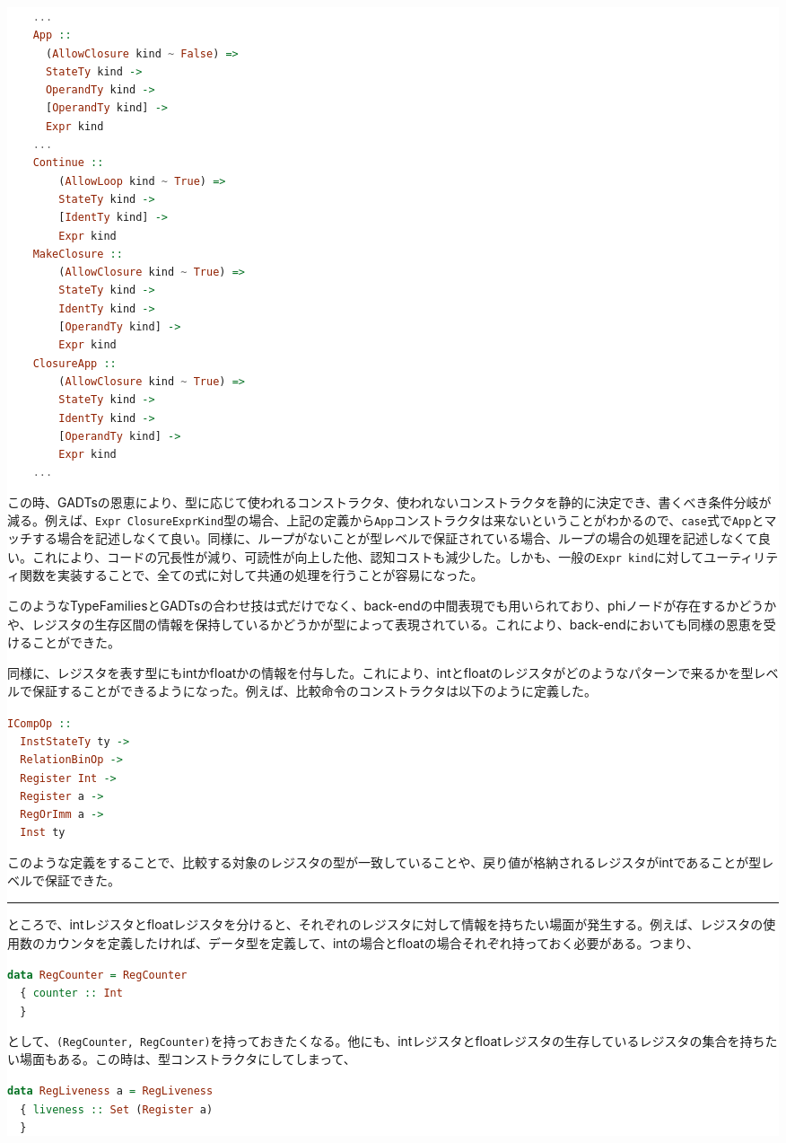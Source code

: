 ```haskell
    ...
    App ::
      (AllowClosure kind ~ False) =>
      StateTy kind ->
      OperandTy kind ->
      [OperandTy kind] ->
      Expr kind
    ...
    Continue ::
        (AllowLoop kind ~ True) =>
        StateTy kind ->
        [IdentTy kind] ->
        Expr kind
    MakeClosure ::
        (AllowClosure kind ~ True) =>
        StateTy kind ->
        IdentTy kind ->
        [OperandTy kind] ->
        Expr kind
    ClosureApp ::
        (AllowClosure kind ~ True) =>
        StateTy kind ->
        IdentTy kind ->
        [OperandTy kind] ->
        Expr kind
    ...
```

この時、GADTsの恩恵により、型に応じて使われるコンストラクタ、使われないコンストラクタを静的に決定でき、書くべき条件分岐が減る。例えば、`Expr ClosureExprKind`型の場合、上記の定義から`App`コンストラクタは来ないということがわかるので、`case`式で`App`とマッチする場合を記述しなくて良い。同様に、ループがないことが型レベルで保証されている場合、ループの場合の処理を記述しなくて良い。これにより、コードの冗長性が減り、可読性が向上した他、認知コストも減少した。しかも、一般の`Expr kind`に対してユーティリティ関数を実装することで、全ての式に対して共通の処理を行うことが容易になった。

このようなTypeFamiliesとGADTsの合わせ技は式だけでなく、back-endの中間表現でも用いられており、phiノードが存在するかどうかや、レジスタの生存区間の情報を保持しているかどうかが型によって表現されている。これにより、back-endにおいても同様の恩恵を受けることができた。

同様に、レジスタを表す型にもintかfloatかの情報を付与した。これにより、intとfloatのレジスタがどのようなパターンで来るかを型レベルで保証することができるようになった。例えば、比較命令のコンストラクタは以下のように定義した。
```haskell
ICompOp ::
  InstStateTy ty ->
  RelationBinOp ->
  Register Int ->
  Register a ->
  RegOrImm a ->
  Inst ty
```

このような定義をすることで、比較する対象のレジスタの型が一致していることや、戻り値が格納されるレジスタがintであることが型レベルで保証できた。

---

ところで、intレジスタとfloatレジスタを分けると、それぞれのレジスタに対して情報を持ちたい場面が発生する。例えば、レジスタの使用数のカウンタを定義したければ、データ型を定義して、intの場合とfloatの場合それぞれ持っておく必要がある。つまり、
```haskell
data RegCounter = RegCounter
  { counter :: Int
  }
```
として、`(RegCounter, RegCounter)`を持っておきたくなる。他にも、intレジスタとfloatレジスタの生存しているレジスタの集合を持ちたい場面もある。この時は、型コンストラクタにしてしまって、
```haskell
data RegLiveness a = RegLiveness
  { liveness :: Set (Register a)
  }
```

[^1]: RINANAはRinana Is Not A Neat Assembly languageの頭文字をとって命名。決して理7をもじったわけではない。
[^2]: minccはMincc Is Not a Complex Compilerの頭文字をとって命名。決してMINCaml Compilerの略ではない。
[^3]: つまり、私と同じような人が来年以降いた場合、その人はこのブログを読まないはずだ。
[^4]: IS24erのDiscord serverのemojiにもなっている。
[^5]: もちろんstate monadでも良いが、構文的な問題でスッキリ書けないし、協力をしてもらったコア係にmonadの扱い方を理解してもらうのも酷なので、こちらの方針を取った。
[^6]: 数年前から、班に1台から全員に1台になる代わりに以前より安くスペックの低いFPGAになったらしい。
[^7]: 教授やTAからそう聞いたが、もしかしたら発表していないだけで余興を用意していた班が過去にあったかもしれない。少なくともIS24erでは我々の班だけだった。
[^8]: 周りに「なんで変えたか」と聞かれた時は、「C++だとメモリの管理が面倒でー」とか適当なことを言っていたが、実際はこの程度の感情で動いていた。
[^9]: 過去の資料に当たらない人は、そもそもこの資料に当たらないので、この忠告はかなり無駄ではある。